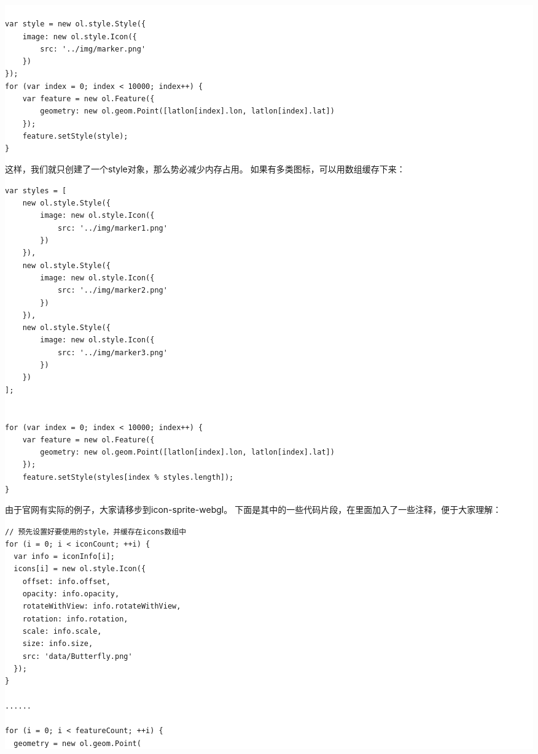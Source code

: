 ```

var style = new ol.style.Style({
    image: new ol.style.Icon({
        src: '../img/marker.png'
    })
});
for (var index = 0; index < 10000; index++) {
    var feature = new ol.Feature({
        geometry: new ol.geom.Point([latlon[index].lon, latlon[index].lat])
    });
    feature.setStyle(style);
}
```

这样，我们就只创建了一个style对象，那么势必减少内存占用。 如果有多类图标，可以用数组缓存下来：

```
var styles = [
    new ol.style.Style({
        image: new ol.style.Icon({
            src: '../img/marker1.png'
        })
    }),
    new ol.style.Style({
        image: new ol.style.Icon({
            src: '../img/marker2.png'
        })
    }),
    new ol.style.Style({
        image: new ol.style.Icon({
            src: '../img/marker3.png'
        })
    })
];


for (var index = 0; index < 10000; index++) {
    var feature = new ol.Feature({
        geometry: new ol.geom.Point([latlon[index].lon, latlon[index].lat])
    });
    feature.setStyle(styles[index % styles.length]);
}
```

由于官网有实际的例子，大家请移步到icon-sprite-webgl。 下面是其中的一些代码片段，在里面加入了一些注释，便于大家理解：

```
// 预先设置好要使用的style，并缓存在icons数组中
for (i = 0; i < iconCount; ++i) {
  var info = iconInfo[i];
  icons[i] = new ol.style.Icon({
    offset: info.offset,
    opacity: info.opacity,
    rotateWithView: info.rotateWithView,
    rotation: info.rotation,
    scale: info.scale,
    size: info.size,
    src: 'data/Butterfly.png'
  });
}

......

for (i = 0; i < featureCount; ++i) {
  geometry = new ol.geom.Point(
```